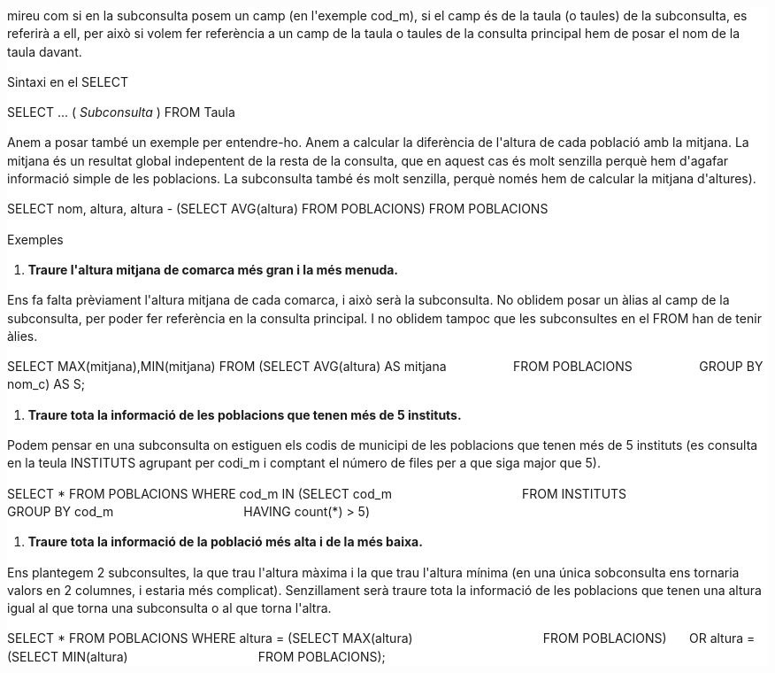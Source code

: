 mireu com si en la subconsulta posem un camp (en l'exemple cod\_m), si el camp és de la taula (o taules) de la subconsulta, es referirà a ell, per això si volem fer referència a un camp de la taula o taules de la consulta principal hem de posar el nom de la taula davant.

Sintaxi en el SELECT

SELECT ... ( *Subconsulta* )
FROM Taula

Anem a posar també un exemple per entendre-ho. Anem a calcular la diferència de l'altura de cada població amb la mitjana. La mitjana és un resultat global indepentent de la resta de la consulta, que en aquest cas és molt senzilla perquè hem d'agafar informació simple de les poblacions. La subconsulta també és molt senzilla, perquè només hem de calcular la mitjana d'altures).

SELECT nom, altura, altura - (SELECT AVG(altura) FROM POBLACIONS)
FROM POBLACIONS



Exemples

1. **Traure l'altura mitjana de comarca més gran i la més menuda.**

Ens fa falta prèviament l'altura mitjana de cada comarca, i això serà la subconsulta. No oblidem posar un àlias al camp de la subconsulta, per poder fer referència en la consulta principal. I no oblidem tampoc que les subconsultes en el FROM han de tenir àlies.

SELECT MAX(mitjana),MIN(mitjana)
FROM (SELECT AVG(altura) AS mitjana
`          `FROM POBLACIONS
`          `GROUP BY nom\_c) AS S;

1. **Traure tota la informació de les poblacions que tenen més de 5 instituts.**

Podem pensar en una subconsulta on estiguen els codis de municipi de les poblacions que tenen més de 5 instituts (es consulta en la teula INSTITUTS agrupant per codi\_m i comptant el número de files per a que siga major que 5).

SELECT \*
FROM POBLACIONS
WHERE cod\_m IN (SELECT cod\_m
`                    `FROM INSTITUTS
`                    `GROUP BY cod\_m
`                    `HAVING count(\*) > 5)

1. **Traure tota la informació de la població més alta i de la més baixa.**

Ens plantegem 2 subconsultes, la que trau l'altura màxima i la que trau l'altura mínima (en una única sobconsulta ens tornaria valors en 2 columnes, i estaria més complicat). Senzillament serà traure tota la informació de les poblacions que tenen una altura igual al que torna una subconsulta o al que torna l'altra.

SELECT \*
FROM POBLACIONS
WHERE altura = (SELECT MAX(altura)
`                    `FROM POBLACIONS)
`   `OR altura = (SELECT MIN(altura)
`                    `FROM POBLACIONS);
